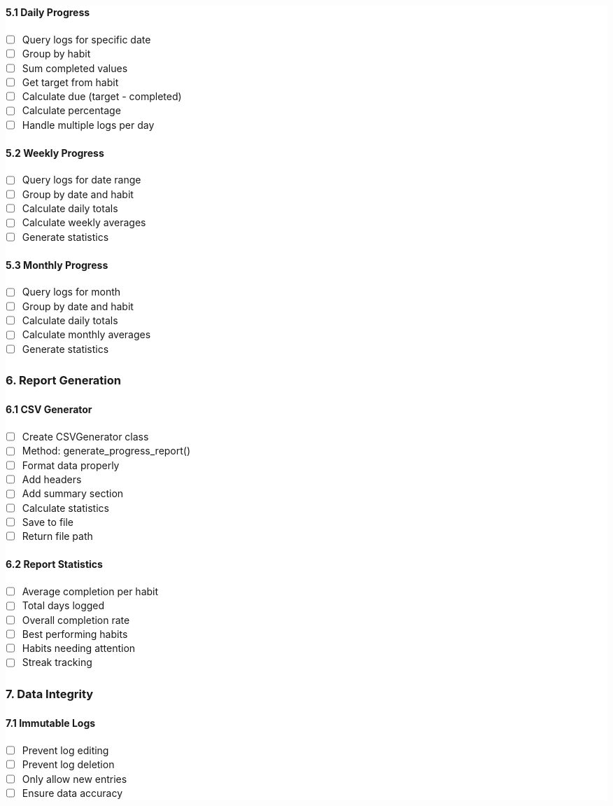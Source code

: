 #### 5.1 Daily Progress

- [ ] Query logs for specific date
- [ ] Group by habit
- [ ] Sum completed values
- [ ] Get target from habit
- [ ] Calculate due (target - completed)
- [ ] Calculate percentage
- [ ] Handle multiple logs per day

#### 5.2 Weekly Progress

- [ ] Query logs for date range
- [ ] Group by date and habit
- [ ] Calculate daily totals
- [ ] Calculate weekly averages
- [ ] Generate statistics

#### 5.3 Monthly Progress

- [ ] Query logs for month
- [ ] Group by date and habit
- [ ] Calculate daily totals
- [ ] Calculate monthly averages
- [ ] Generate statistics

### 6. Report Generation

#### 6.1 CSV Generator

- [ ] Create CSVGenerator class
- [ ] Method: generate_progress_report()
- [ ] Format data properly
- [ ] Add headers
- [ ] Add summary section
- [ ] Calculate statistics
- [ ] Save to file
- [ ] Return file path

#### 6.2 Report Statistics

- [ ] Average completion per habit
- [ ] Total days logged
- [ ] Overall completion rate
- [ ] Best performing habits
- [ ] Habits needing attention
- [ ] Streak tracking

### 7. Data Integrity

#### 7.1 Immutable Logs

- [ ] Prevent log editing
- [ ] Prevent log deletion
- [ ] Only allow new entries
- [ ] Ensure data accuracy
